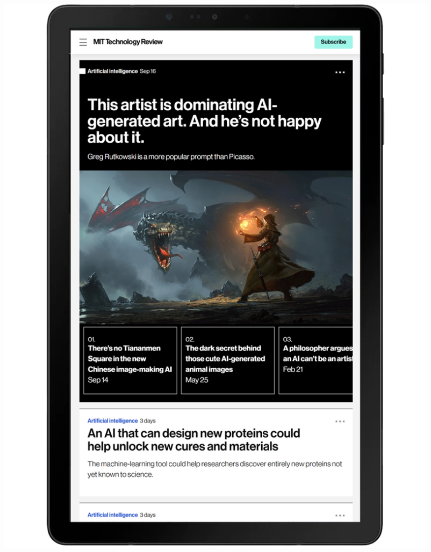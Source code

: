   <img src="https://raw.githubusercontent.com/sebastiantbach76/cis-235-blog/main/assets/images/mtr-galaxy-tab-s4-10-5-610x808.png" style="width:100%">
</div>
